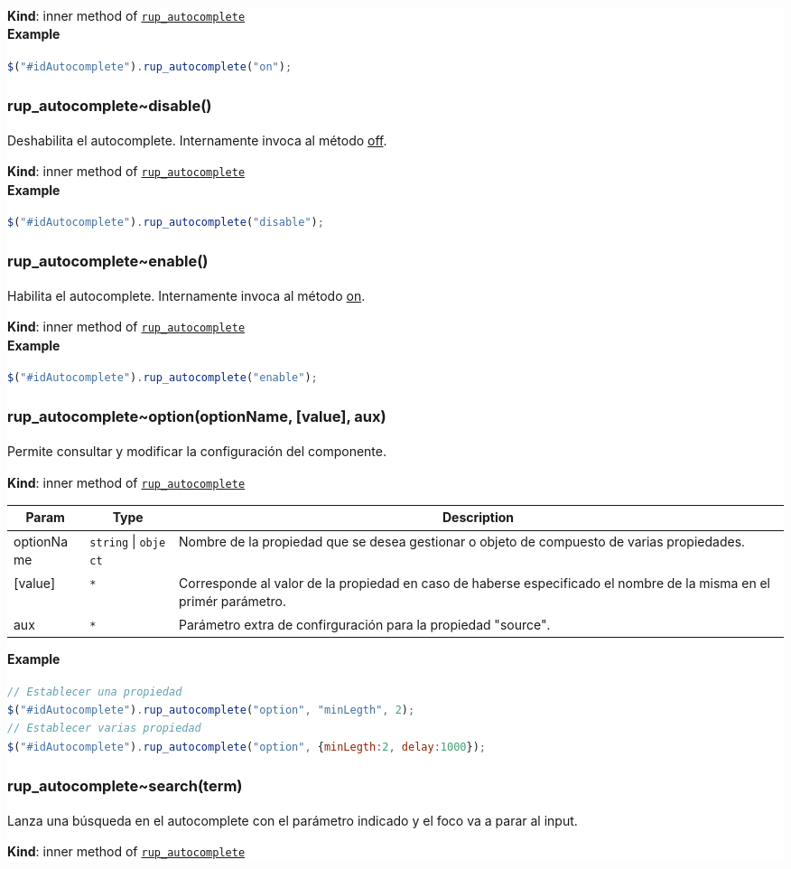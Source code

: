 **Kind**: inner method of [<code>rup\_autocomplete</code>](#module_rup_autocomplete)  
**Example**  
```js
$("#idAutocomplete").rup_autocomplete("on");
```
<a name="module_rup_autocomplete..disable"></a>

### rup_autocomplete~disable()
Deshabilita el autocomplete. Internamente invoca al método [off](#module_rup_autocomplete..off).

**Kind**: inner method of [<code>rup\_autocomplete</code>](#module_rup_autocomplete)  
**Example**  
```js
$("#idAutocomplete").rup_autocomplete("disable");
```
<a name="module_rup_autocomplete..enable"></a>

### rup_autocomplete~enable()
Habilita el autocomplete. Internamente invoca al método [on](#module_rup_autocomplete..on).

**Kind**: inner method of [<code>rup\_autocomplete</code>](#module_rup_autocomplete)  
**Example**  
```js
$("#idAutocomplete").rup_autocomplete("enable");
```
<a name="module_rup_autocomplete..option"></a>

### rup_autocomplete~option(optionName, [value], aux)
Permite consultar y modificar la configuración del componente.

**Kind**: inner method of [<code>rup\_autocomplete</code>](#module_rup_autocomplete)  

| Param | Type | Description |
| --- | --- | --- |
| optionName | <code>string</code> \| <code>object</code> | Nombre de la propiedad que se desea gestionar o objeto de compuesto de varias propiedades. |
| [value] | <code>\*</code> | Corresponde al valor de la propiedad en caso de haberse especificado el nombre de la misma en el primér parámetro. |
| aux | <code>\*</code> | Parámetro extra de confirguración para la propiedad "source". |

**Example**  
```js
// Establecer una propiedad
$("#idAutocomplete").rup_autocomplete("option", "minLegth", 2);
// Establecer varias propiedad
$("#idAutocomplete").rup_autocomplete("option", {minLegth:2, delay:1000});
```
<a name="module_rup_autocomplete..search"></a>

### rup_autocomplete~search(term)
Lanza una búsqueda en el autocomplete con el parámetro indicado y el foco va a parar al
input.

**Kind**: inner method of [<code>rup\_autocomplete</code>](#module_rup_autocomplete)  
